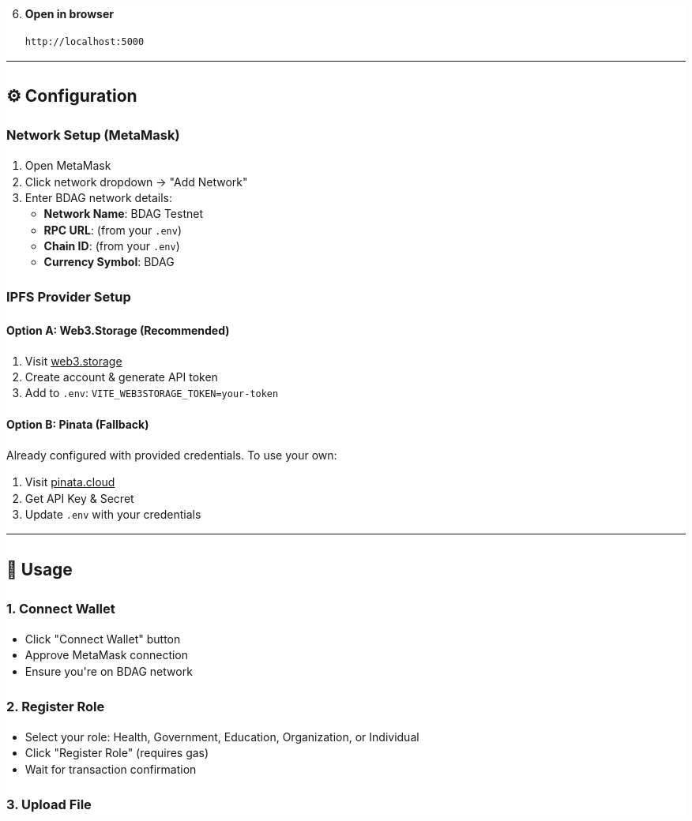 6. **Open in browser**
   ```
   http://localhost:5000
   ```

---

## ⚙️ Configuration

### Network Setup (MetaMask)

1. Open MetaMask
2. Click network dropdown → "Add Network"
3. Enter BDAG network details:
   - **Network Name**: BDAG Testnet
   - **RPC URL**: (from your `.env`)
   - **Chain ID**: (from your `.env`)
   - **Currency Symbol**: BDAG

### IPFS Provider Setup

#### Option A: Web3.Storage (Recommended)

1. Visit [web3.storage](https://web3.storage)
2. Create account & generate API token
3. Add to `.env`: `VITE_WEB3STORAGE_TOKEN=your-token`

#### Option B: Pinata (Fallback)

Already configured with provided credentials. To use your own:

1. Visit [pinata.cloud](https://pinata.cloud)
2. Get API Key & Secret
3. Update `.env` with your credentials

---

## 📖 Usage

### 1. Connect Wallet

- Click "Connect Wallet" button
- Approve MetaMask connection
- Ensure you're on BDAG network

### 2. Register Role

- Select your role: Health, Government, Education, Organization, or Individual
- Click "Register Role" (requires gas)
- Wait for transaction confirmation

### 3. Upload File
